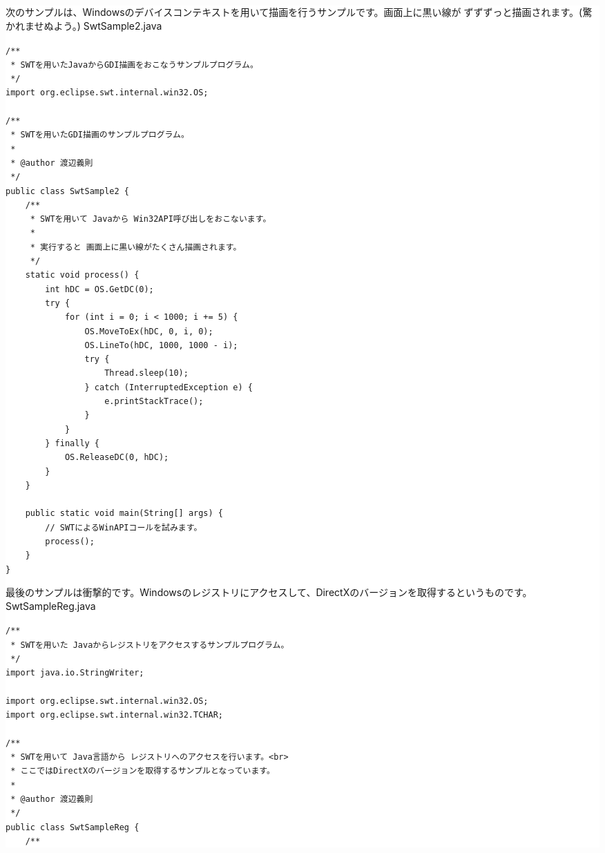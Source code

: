       

次のサンプルは、Windowsのデバイスコンテキストを用いて描画を行うサンプルです。画面上に黒い線が ずずずっと描画されます。(驚かれませぬよう。)
SwtSample2.java

```
/**
 * SWTを用いたJavaからGDI描画をおこなうサンプルプログラム。
 */
import org.eclipse.swt.internal.win32.OS;

/**
 * SWTを用いたGDI描画のサンプルプログラム。
 * 
 * @author 渡辺義則
 */
public class SwtSample2 {
    /**
     * SWTを用いて Javaから Win32API呼び出しをおこないます。
     * 
     * 実行すると 画面上に黒い線がたくさん描画されます。
     */
    static void process() {
        int hDC = OS.GetDC(0);
        try {
            for (int i = 0; i < 1000; i += 5) {
                OS.MoveToEx(hDC, 0, i, 0);
                OS.LineTo(hDC, 1000, 1000 - i);
                try {
                    Thread.sleep(10);
                } catch (InterruptedException e) {
                    e.printStackTrace();
                }
            }
        } finally {
            OS.ReleaseDC(0, hDC);
        }
    }

    public static void main(String[] args) {
        // SWTによるWinAPIコールを試みます。
        process();
    }
}
```


最後のサンプルは衝撃的です。Windowsのレジストリにアクセスして、DirectXのバージョンを取得するというものです。
SwtSampleReg.java

```
/**
 * SWTを用いた Javaからレジストリをアクセスするサンプルプログラム。
 */
import java.io.StringWriter;

import org.eclipse.swt.internal.win32.OS;
import org.eclipse.swt.internal.win32.TCHAR;

/**
 * SWTを用いて Java言語から レジストリへのアクセスを行います。<br>
 * ここではDirectXのバージョンを取得するサンプルとなっています。
 * 
 * @author 渡辺義則
 */
public class SwtSampleReg {
    /**
```